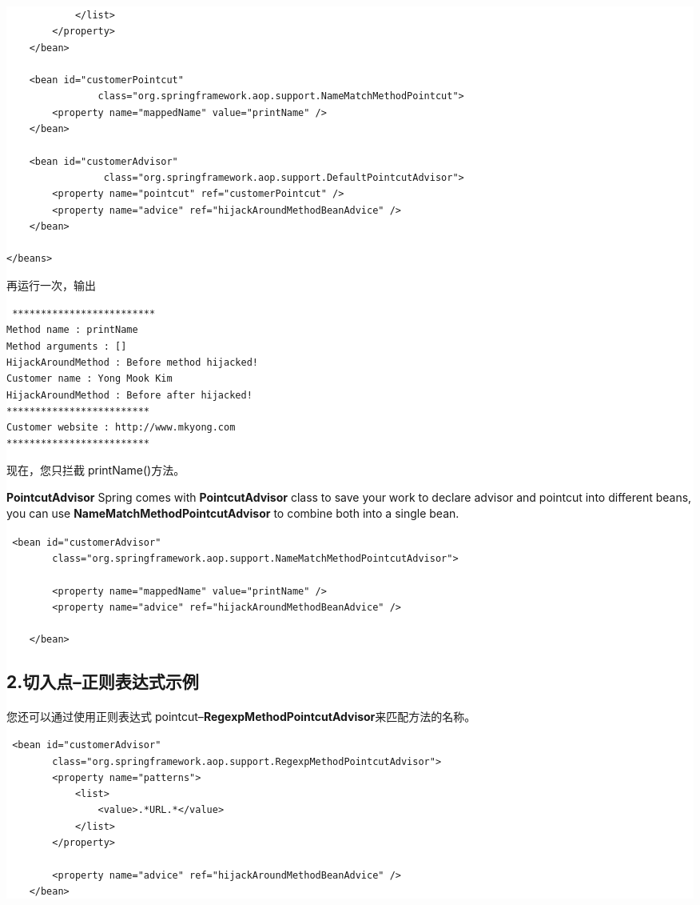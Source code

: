 ```
			</list>
		</property>
	</bean>

	<bean id="customerPointcut" 
                class="org.springframework.aop.support.NameMatchMethodPointcut">
		<property name="mappedName" value="printName" />
	</bean>

	<bean id="customerAdvisor" 
                 class="org.springframework.aop.support.DefaultPointcutAdvisor">
		<property name="pointcut" ref="customerPointcut" />
		<property name="advice" ref="hijackAroundMethodBeanAdvice" />
	</bean>

</beans> 
```

再运行一次，输出

```
 *************************
Method name : printName
Method arguments : []
HijackAroundMethod : Before method hijacked!
Customer name : Yong Mook Kim
HijackAroundMethod : Before after hijacked!
*************************
Customer website : http://www.mkyong.com
************************* 
```

现在，您只拦截 printName()方法。

**PointcutAdvisor**
Spring comes with **PointcutAdvisor** class to save your work to declare advisor and pointcut into different beans, you can use **NameMatchMethodPointcutAdvisor** to combine both into a single bean.

```
 <bean id="customerAdvisor"
		class="org.springframework.aop.support.NameMatchMethodPointcutAdvisor">

		<property name="mappedName" value="printName" />
		<property name="advice" ref="hijackAroundMethodBeanAdvice" />

	</bean> 
```

## 2.切入点–正则表达式示例

您还可以通过使用正则表达式 pointcut–**RegexpMethodPointcutAdvisor**来匹配方法的名称。

```
 <bean id="customerAdvisor"
		class="org.springframework.aop.support.RegexpMethodPointcutAdvisor">
		<property name="patterns">
			<list>
				<value>.*URL.*</value>
			</list>
		</property>

		<property name="advice" ref="hijackAroundMethodBeanAdvice" />
	</bean> 
```

